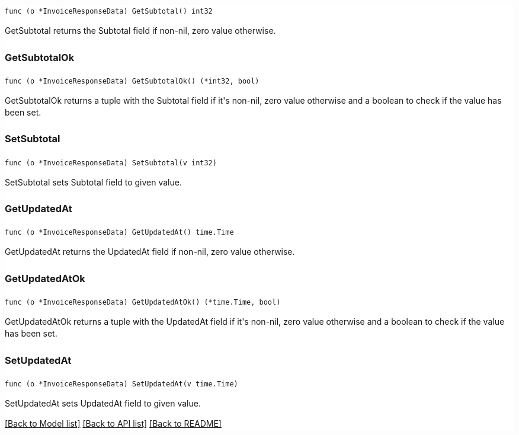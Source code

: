 `func (o *InvoiceResponseData) GetSubtotal() int32`

GetSubtotal returns the Subtotal field if non-nil, zero value otherwise.

### GetSubtotalOk

`func (o *InvoiceResponseData) GetSubtotalOk() (*int32, bool)`

GetSubtotalOk returns a tuple with the Subtotal field if it's non-nil, zero value otherwise
and a boolean to check if the value has been set.

### SetSubtotal

`func (o *InvoiceResponseData) SetSubtotal(v int32)`

SetSubtotal sets Subtotal field to given value.


### GetUpdatedAt

`func (o *InvoiceResponseData) GetUpdatedAt() time.Time`

GetUpdatedAt returns the UpdatedAt field if non-nil, zero value otherwise.

### GetUpdatedAtOk

`func (o *InvoiceResponseData) GetUpdatedAtOk() (*time.Time, bool)`

GetUpdatedAtOk returns a tuple with the UpdatedAt field if it's non-nil, zero value otherwise
and a boolean to check if the value has been set.

### SetUpdatedAt

`func (o *InvoiceResponseData) SetUpdatedAt(v time.Time)`

SetUpdatedAt sets UpdatedAt field to given value.



[[Back to Model list]](../README.md#documentation-for-models) [[Back to API list]](../README.md#documentation-for-api-endpoints) [[Back to README]](../README.md)


